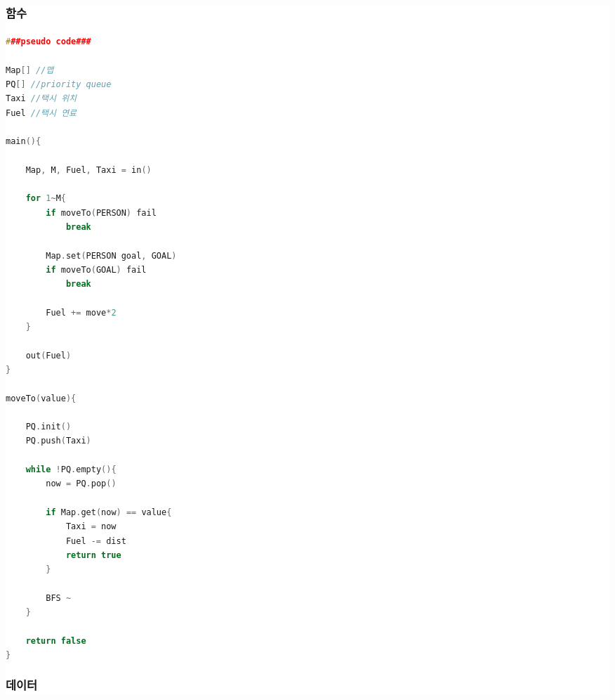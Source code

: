 ### 함수

```cpp
###pseudo code###

Map[] //맵
PQ[] //priority queue
Taxi //택시 위치
Fuel //택시 연료

main(){

    Map, M, Fuel, Taxi = in()

    for 1~M{
        if moveTo(PERSON) fail
            break
        
        Map.set(PERSON goal, GOAL)
        if moveTo(GOAL) fail
            break

        Fuel += move*2
    }

    out(Fuel)
}

moveTo(value){

    PQ.init()
    PQ.push(Taxi)

    while !PQ.empty(){
        now = PQ.pop()

        if Map.get(now) == value{
            Taxi = now
            Fuel -= dist
            return true
        }
            
        BFS ~
    }

    return false
}
```

### 데이터
